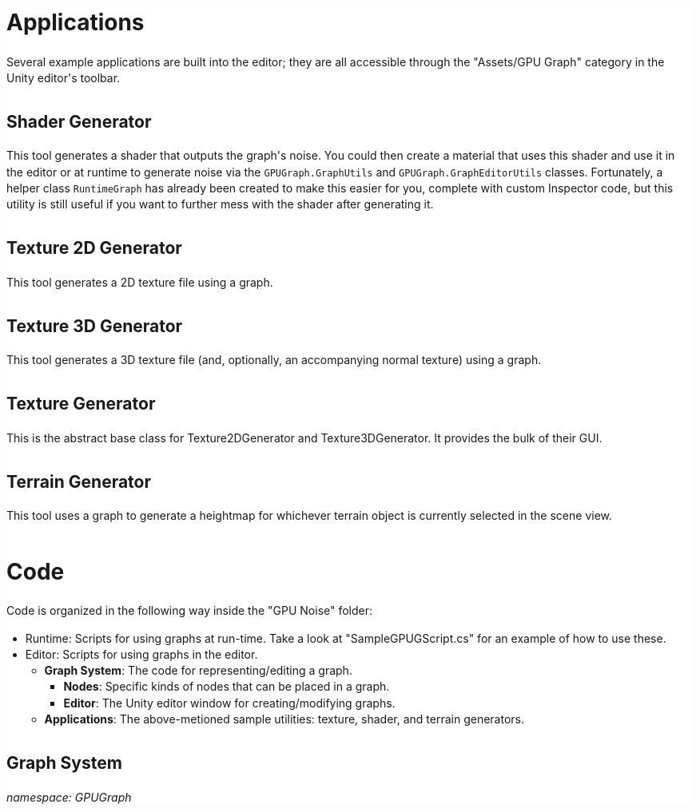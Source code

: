 
# Applications

Several example applications are built into the editor; they are all accessible through the "Assets/GPU Graph" category in the Unity editor's toolbar.

## <a name="GenerateShader"></a>Shader Generator

This tool generates a shader that outputs the graph's noise. You could then create a material that uses this shader and use it in the editor or at runtime to generate noise via the `GPUGraph.GraphUtils` and `GPUGraph.GraphEditorUtils` classes. Fortunately, a helper class `RuntimeGraph` has already been created to make this easier for you, complete with custom Inspector code, but this utility is still useful if you want to further mess with the shader after generating it.

## Texture 2D Generator

This tool generates a 2D texture file using a graph.

## Texture 3D Generator

This tool generates a 3D texture file (and, optionally, an accompanying normal texture) using a graph.

## Texture Generator

This is the abstract base class for Texture2DGenerator and Texture3DGenerator. It provides the bulk of their GUI.


## Terrain Generator

This tool uses a graph to generate a heightmap for whichever terrain object is currently selected in the scene view.


# Code

Code is organized in the following way inside the "GPU Noise" folder:

* Runtime: Scripts for using graphs at run-time. Take a look at "SampleGPUGScript.cs" for an example of how to use these.
* Editor: Scripts for using graphs in the editor.
    * **Graph System**: The code for representing/editing a graph.
        * **Nodes**: Specific kinds of nodes that can be placed in a graph.
        * **Editor**: The Unity editor window for creating/modifying graphs.
    * **Applications**: The above-metioned sample utilities: texture, shader, and terrain generators.

## Graph System

*namespace: GPUGraph*
